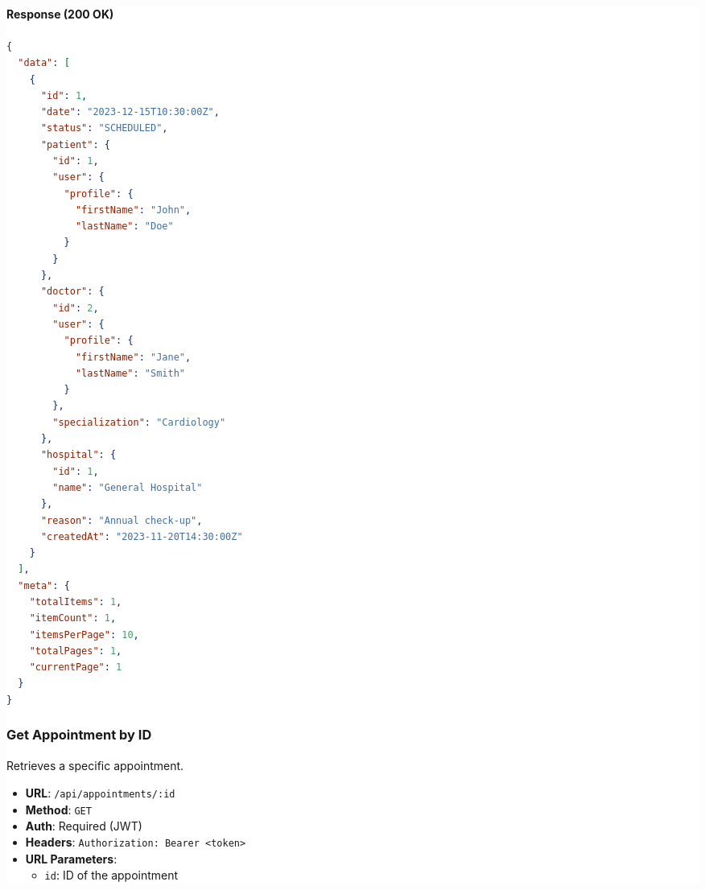 #### Response (200 OK)
```json
{
  "data": [
    {
      "id": 1,
      "date": "2023-12-15T10:30:00Z",
      "status": "SCHEDULED",
      "patient": {
        "id": 1,
        "user": {
          "profile": {
            "firstName": "John",
            "lastName": "Doe"
          }
        }
      },
      "doctor": {
        "id": 2,
        "user": {
          "profile": {
            "firstName": "Jane",
            "lastName": "Smith"
          }
        },
        "specialization": "Cardiology"
      },
      "hospital": {
        "id": 1,
        "name": "General Hospital"
      },
      "reason": "Annual check-up",
      "createdAt": "2023-11-20T14:30:00Z"
    }
  ],
  "meta": {
    "totalItems": 1,
    "itemCount": 1,
    "itemsPerPage": 10,
    "totalPages": 1,
    "currentPage": 1
  }
}
```

### Get Appointment by ID

Retrieves a specific appointment.

- **URL**: `/api/appointments/:id`
- **Method**: `GET`
- **Auth**: Required (JWT)
- **Headers**: `Authorization: Bearer <token>`
- **URL Parameters**:
  - `id`: ID of the appointment
